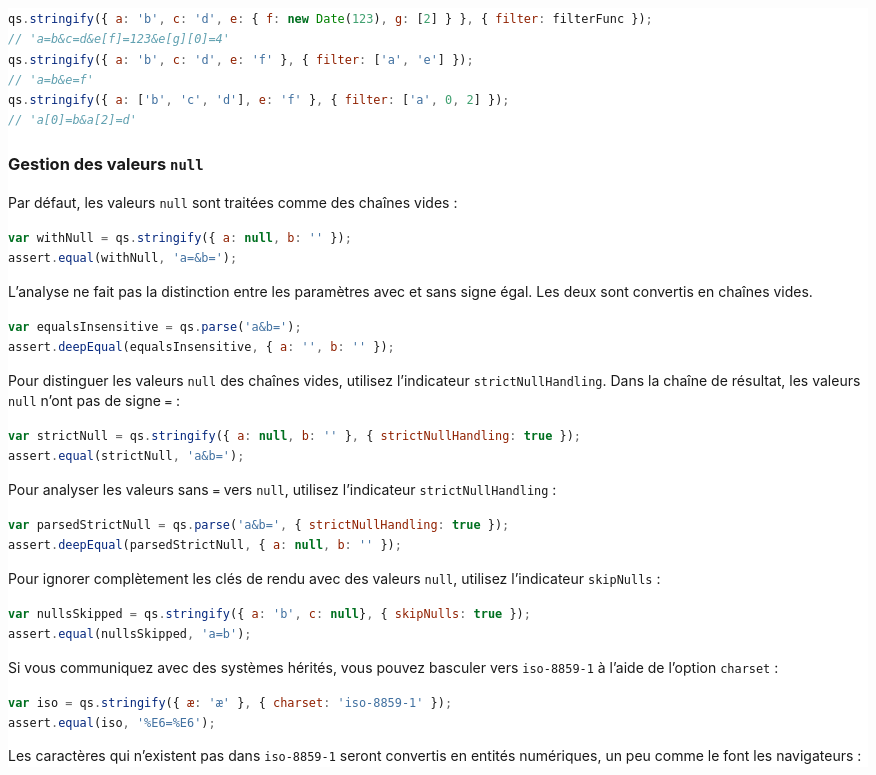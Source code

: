 ```javascript
qs.stringify({ a: 'b', c: 'd', e: { f: new Date(123), g: [2] } }, { filter: filterFunc });
// 'a=b&c=d&e[f]=123&e[g][0]=4'
qs.stringify({ a: 'b', c: 'd', e: 'f' }, { filter: ['a', 'e'] });
// 'a=b&e=f'
qs.stringify({ a: ['b', 'c', 'd'], e: 'f' }, { filter: ['a', 0, 2] });
// 'a[0]=b&a[2]=d'
```

### <a name="handling-of-null-values"></a>Gestion des valeurs `null`

Par défaut, les valeurs `null` sont traitées comme des chaînes vides :

```javascript
var withNull = qs.stringify({ a: null, b: '' });
assert.equal(withNull, 'a=&b=');
```

L’analyse ne fait pas la distinction entre les paramètres avec et sans signe égal. Les deux sont convertis en chaînes vides.

```javascript
var equalsInsensitive = qs.parse('a&b=');
assert.deepEqual(equalsInsensitive, { a: '', b: '' });
```

Pour distinguer les valeurs `null` des chaînes vides, utilisez l’indicateur `strictNullHandling`. Dans la chaîne de résultat, les valeurs `null` n’ont pas de signe `=` :

```javascript
var strictNull = qs.stringify({ a: null, b: '' }, { strictNullHandling: true });
assert.equal(strictNull, 'a&b=');
```

Pour analyser les valeurs sans `=` vers `null`, utilisez l’indicateur `strictNullHandling` :

```javascript
var parsedStrictNull = qs.parse('a&b=', { strictNullHandling: true });
assert.deepEqual(parsedStrictNull, { a: null, b: '' });
```

Pour ignorer complètement les clés de rendu avec des valeurs `null`, utilisez l’indicateur `skipNulls` :

```javascript
var nullsSkipped = qs.stringify({ a: 'b', c: null}, { skipNulls: true });
assert.equal(nullsSkipped, 'a=b');
```

Si vous communiquez avec des systèmes hérités, vous pouvez basculer vers `iso-8859-1` à l’aide de l’option `charset` :

```javascript
var iso = qs.stringify({ æ: 'æ' }, { charset: 'iso-8859-1' });
assert.equal(iso, '%E6=%E6');
```

Les caractères qui n’existent pas dans `iso-8859-1` seront convertis en entités numériques, un peu comme le font les navigateurs :


[1]: https://npmjs.org/package/qs
[2]: http://versionbadg.es/ljharb/qs.svg
[3]: https://api.travis-ci.org/ljharb/qs.svg
[4]: https://travis-ci.org/ljharb/qs
[5]: https://david-dm.org/ljharb/qs.svg
[6]: https://david-dm.org/ljharb/qs
[7]: https://david-dm.org/ljharb/qs/dev-status.svg
[8]: https://david-dm.org/ljharb/qs?type=dev
[9]: https://ci.testling.com/ljharb/qs.png
[10]: https://ci.testling.com/ljharb/qs
[11]: https://nodei.co/npm/qs.png?downloads=true&stars=true
[license-image]: http://img.shields.io/npm/l/qs.svg
[license-url]: LICENSE
[downloads-image]: http://img.shields.io/npm/dm/qs.svg
[downloads-url]: http://npm-stat.com/charts.html?package=qs